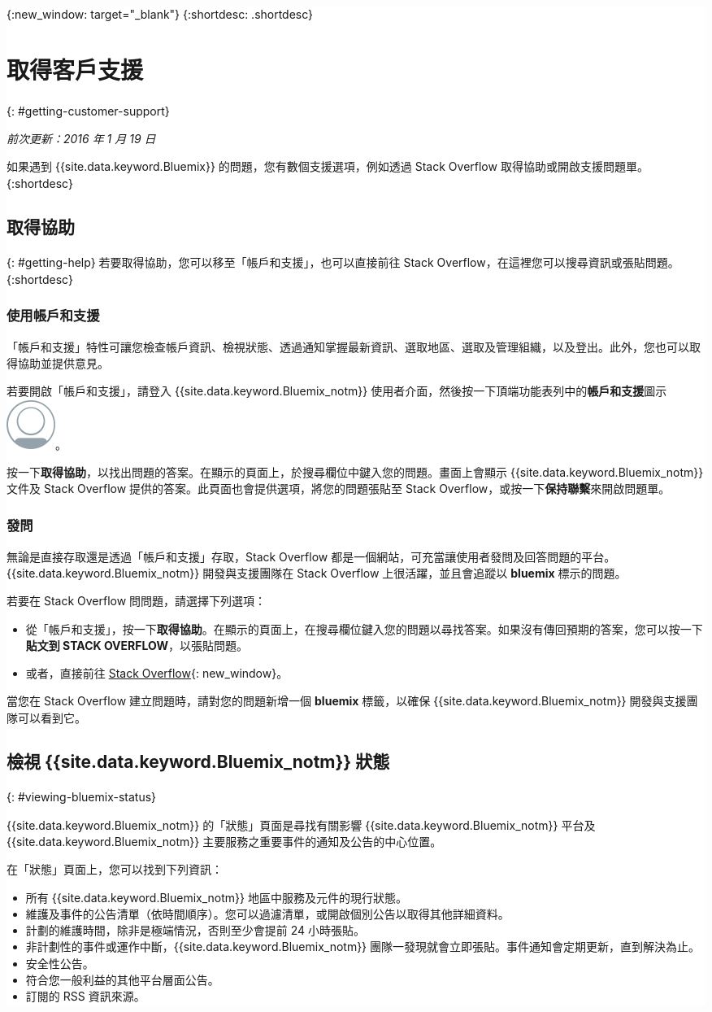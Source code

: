 {:new_window: target="_blank"}
{:shortdesc: .shortdesc}

# 取得客戶支援
{: #getting-customer-support}

*前次更新：2016 年 1 月 19 日*


如果遇到 {{site.data.keyword.Bluemix}} 的問題，您有數個支援選項，例如透過 Stack Overflow 取得協助或開啟支援問題單。
{:shortdesc}

## 取得協助
{: #getting-help}
若要取得協助，您可以移至「帳戶和支援」，也可以直接前往 Stack Overflow，在這裡您可以搜尋資訊或張貼問題。{:shortdesc}

### 使用帳戶和支援
「帳戶和支援」特性可讓您檢查帳戶資訊、檢視狀態、透過通知掌握最新資訊、選取地區、選取及管理組織，以及登出。此外，您也可以取得協助並提供意見。

若要開啟「帳戶和支援」，請登入 {{site.data.keyword.Bluemix_notm}} 使用者介面，然後按一下頂端功能表列中的**帳戶和支援**圖示 ![帳戶和支援](images/account_support.svg)。

按一下**取得協助**，以找出問題的答案。在顯示的頁面上，於搜尋欄位中鍵入您的問題。畫面上會顯示 {{site.data.keyword.Bluemix_notm}} 文件及 Stack Overflow 提供的答案。此頁面也會提供選項，將您的問題張貼至 Stack Overflow，或按一下**保持聯繫**來開啟問題單。


### 發問
無論是直接存取還是透過「帳戶和支援」存取，Stack Overflow 都是一個網站，可充當讓使用者發問及回答問題的平台。{{site.data.keyword.Bluemix_notm}} 開發與支援團隊在 Stack Overflow 上很活躍，並且會追蹤以 **bluemix** 標示的問題。

若要在 Stack Overflow 問問題，請選擇下列選項：
  * 從「帳戶和支援」，按一下**取得協助**。在顯示的頁面上，在搜尋欄位鍵入您的問題以尋找答案。如果沒有傳回預期的答案，您可以按一下**貼文到 STACK OVERFLOW**，以張貼問題。

  * 或者，直接前往 [Stack Overflow](http://stackoverflow.com/questions/tagged/bluemix){: new_window}。

當您在 Stack Overflow 建立問題時，請對您的問題新增一個 **bluemix** 標籤，以確保 {{site.data.keyword.Bluemix_notm}} 開發與支援團隊可以看到它。



## 檢視 {{site.data.keyword.Bluemix_notm}} 狀態
{: #viewing-bluemix-status}

{{site.data.keyword.Bluemix_notm}} 的「狀態」頁面是尋找有關影響 {{site.data.keyword.Bluemix_notm}} 平台及 {{site.data.keyword.Bluemix_notm}} 主要服務之重要事件的通知及公告的中心位置。

在「狀態」頁面上，您可以找到下列資訊：

  * 所有 {{site.data.keyword.Bluemix_notm}} 地區中服務及元件的現行狀態。
  * 維護及事件的公告清單（依時間順序）。您可以過濾清單，或開啟個別公告以取得其他詳細資料。
  * 計劃的維護時間，除非是極端情況，否則至少會提前 24 小時張貼。
  * 非計劃性的事件或運作中斷，{{site.data.keyword.Bluemix_notm}} 團隊一發現就會立即張貼。事件通知會定期更新，直到解決為止。
  * 安全性公告。
  * 符合您一般利益的其他平台層面公告。
  * 訂閱的 RSS 資訊來源。
